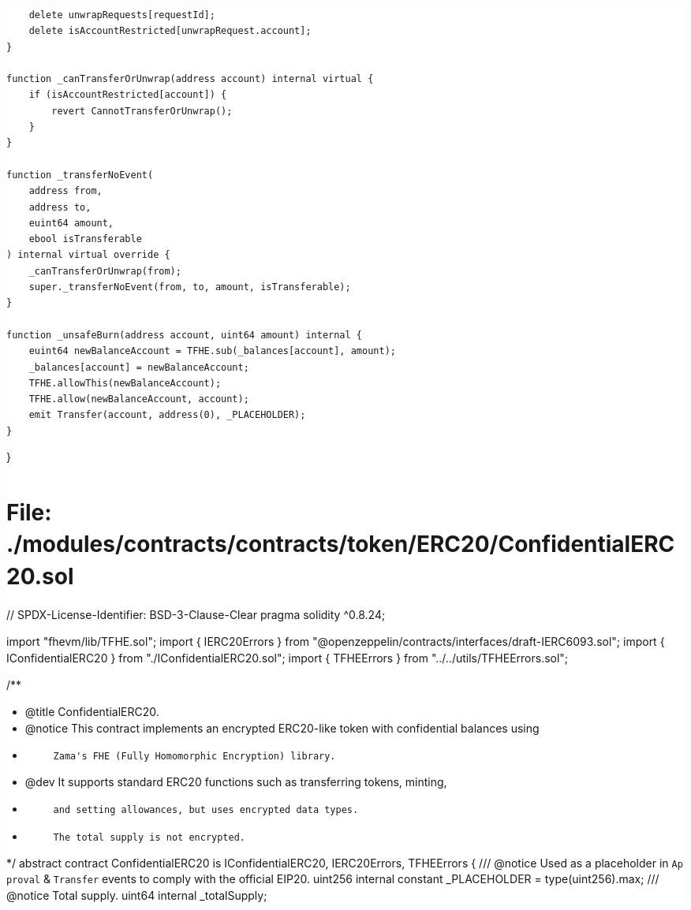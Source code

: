         delete unwrapRequests[requestId];
        delete isAccountRestricted[unwrapRequest.account];
    }

    function _canTransferOrUnwrap(address account) internal virtual {
        if (isAccountRestricted[account]) {
            revert CannotTransferOrUnwrap();
        }
    }

    function _transferNoEvent(
        address from,
        address to,
        euint64 amount,
        ebool isTransferable
    ) internal virtual override {
        _canTransferOrUnwrap(from);
        super._transferNoEvent(from, to, amount, isTransferable);
    }

    function _unsafeBurn(address account, uint64 amount) internal {
        euint64 newBalanceAccount = TFHE.sub(_balances[account], amount);
        _balances[account] = newBalanceAccount;
        TFHE.allowThis(newBalanceAccount);
        TFHE.allow(newBalanceAccount, account);
        emit Transfer(account, address(0), _PLACEHOLDER);
    }
}


# File: ./modules/contracts/contracts/token/ERC20/ConfidentialERC20.sol

// SPDX-License-Identifier: BSD-3-Clause-Clear
pragma solidity ^0.8.24;

import "fhevm/lib/TFHE.sol";
import { IERC20Errors } from "@openzeppelin/contracts/interfaces/draft-IERC6093.sol";
import { IConfidentialERC20 } from "./IConfidentialERC20.sol";
import { TFHEErrors } from "../../utils/TFHEErrors.sol";

/**
 * @title   ConfidentialERC20.
 * @notice  This contract implements an encrypted ERC20-like token with confidential balances using
 *          Zama's FHE (Fully Homomorphic Encryption) library.
 * @dev     It supports standard ERC20 functions such as transferring tokens, minting,
 *          and setting allowances, but uses encrypted data types.
 *          The total supply is not encrypted.
 */
abstract contract ConfidentialERC20 is IConfidentialERC20, IERC20Errors, TFHEErrors {
    /// @notice Used as a placeholder in `Approval` & `Transfer` events to comply with the official EIP20.
    uint256 internal constant _PLACEHOLDER = type(uint256).max;
    /// @notice Total supply.
    uint64 internal _totalSupply;
